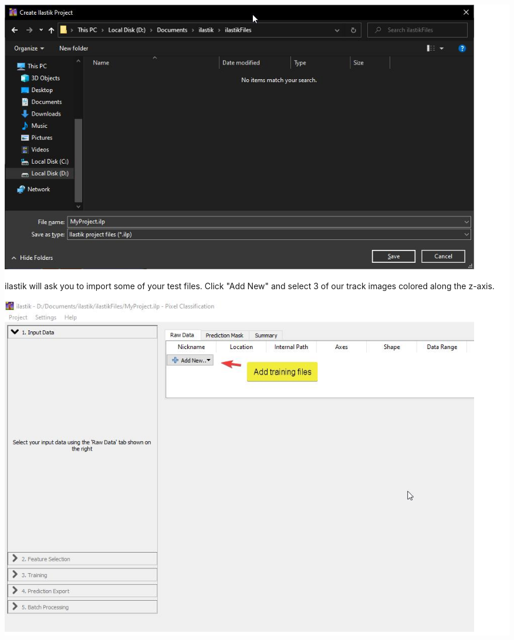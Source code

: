 <img src='/ilastikFiles/new_ilastik_project.jpg' width=800>

ilastik will ask you to import some of your test files. Click "Add New" and select 3 of our track images colored along the z-axis.

<img src='/ilastikFiles/ilastik_step01_add_files.jpg' width=800>
